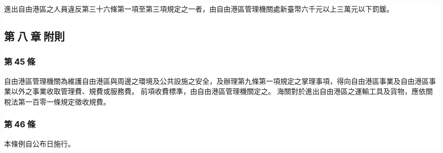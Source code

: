 進出自由港區之人員違反第三十六條第一項至第三項規定之一者，由自由港區管理機關處新臺幣六千元以上三萬元以下罰鍰。

##    第 八 章 附則

### 第 45 條

自由港區管理機關為維護自由港區與周邊之環境及公共設施之安全，及辦理第九條第一項規定之掌理事項，得向自由港區事業及自由港區事業以外之事業收取管理費、規費或服務費。
前項收費標準，由自由港區管理機關定之。
海關對於進出自由港區之運輸工具及貨物，應依關稅法第一百零一條規定徵收規費。

### 第 46 條

本條例自公布日施行。

